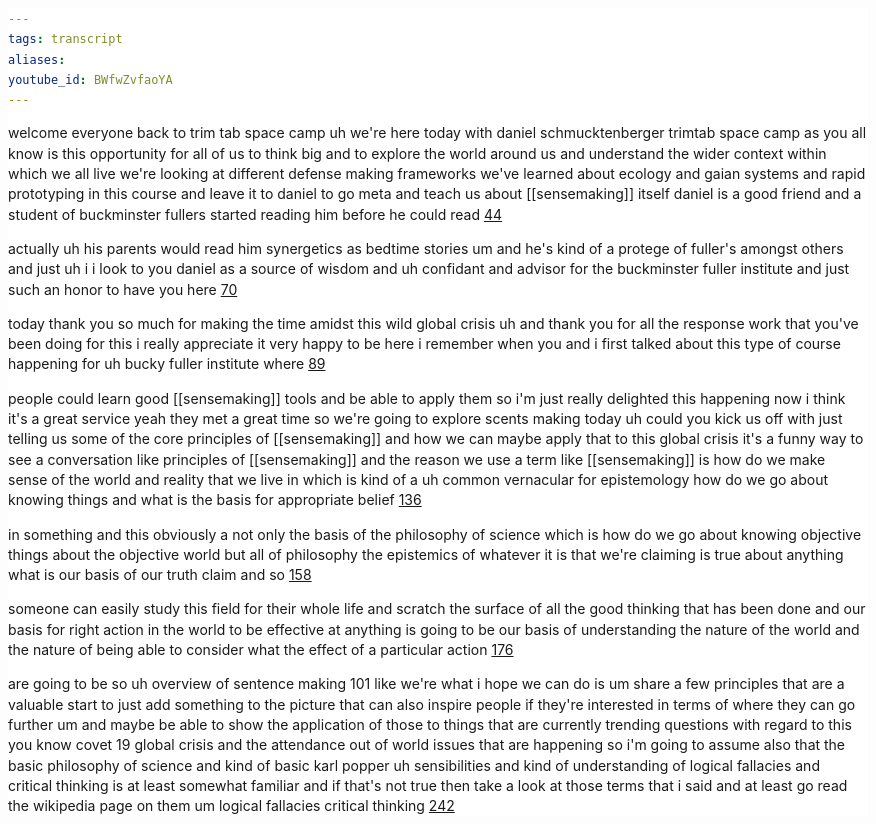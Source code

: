 ```yaml
---
tags: transcript
aliases:
youtube_id: BWfwZvfaoYA
---
```


<div class="yt-container"><iframe src="https://www.youtube.com/embed/BWfwZvfaoYA"></iframe></div>

welcome everyone back to trim tab space camp uh we're here today with daniel schmucktenberger trimtab space camp as you all know is this opportunity for all of us to think big and to explore the world around us and understand the wider context within which we all live we're looking at different defense making frameworks we've learned about ecology and gaian systems and rapid prototyping in this course and leave it to daniel to go meta and teach us about [[sensemaking]] itself daniel is a good friend and a student of buckminster fullers started reading him before he could read [44](https://www.youtube.com/watch?v=BWfwZvfaoYA&t=44.0s)

actually uh his parents would read him synergetics as bedtime stories um and he's kind of a protege of fuller's amongst others and just uh i i look to you daniel as a source of wisdom and uh confidant and advisor for the buckminster fuller institute and just such an honor to have you here [70](https://www.youtube.com/watch?v=BWfwZvfaoYA&t=70.64s)

today thank you so much for making the time amidst this wild global crisis uh and thank you for all the response work that you've been doing for this i really appreciate it very happy to be here i remember when you and i first talked about this type of course happening for uh bucky fuller institute where [89](https://www.youtube.com/watch?v=BWfwZvfaoYA&t=89.6s)

people could learn good [[sensemaking]] tools and be able to apply them so i'm just really delighted this happening now i think it's a great service yeah they met a great time so we're going to explore scents making today uh could you kick us off with just telling us some of the core principles of [[sensemaking]] and how we can maybe apply that to this global crisis it's a funny way to see a conversation like principles of [[sensemaking]] and the reason we use a term like [[sensemaking]] is how do we make sense of the world and reality that we live in which is kind of a uh common vernacular for epistemology how do we go about knowing things and what is the basis for appropriate belief [136](https://www.youtube.com/watch?v=BWfwZvfaoYA&t=136.4s)

in something and this obviously a not only the basis of the philosophy of science which is how do we go about knowing objective things about the objective world but all of philosophy the epistemics of whatever it is that we're claiming is true about anything what is our basis of our truth claim and so [158](https://www.youtube.com/watch?v=BWfwZvfaoYA&t=158.16s)

someone can easily study this field for their whole life and scratch the surface of all the good thinking that has been done and our basis for right action in the world to be effective at anything is going to be our basis of understanding the nature of the world and the nature of being able to consider what the effect of a particular action [176](https://www.youtube.com/watch?v=BWfwZvfaoYA&t=176.8s)

are going to be so uh overview of sentence making 101 like we're what i hope we can do is um share a few principles that are a valuable start to just add something to the picture that can also inspire people if they're interested in terms of where they can go further um and maybe be able to show the application of those to things that are currently trending questions with regard to this you know covet 19 global crisis and the attendance out of world issues that are happening so i'm going to assume also that the basic philosophy of science and kind of basic karl popper uh sensibilities and kind of understanding of logical fallacies and critical thinking is at least somewhat familiar and if that's not true then take a look at those terms that i said and at least go read the wikipedia page on them um logical fallacies critical thinking [242](https://www.youtube.com/watch?v=BWfwZvfaoYA&t=242.319s)

